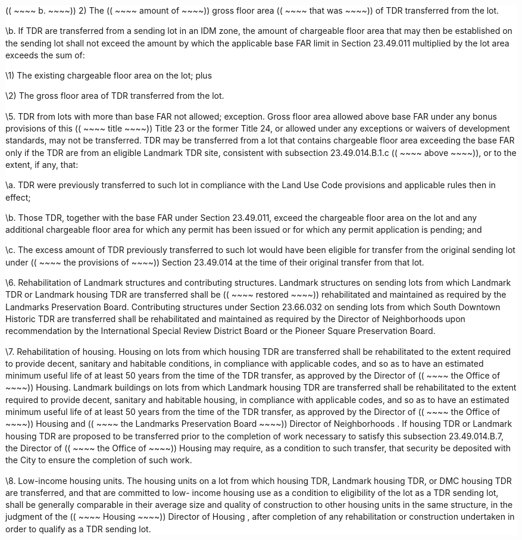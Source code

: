 (( ~~~~ b. ~~~~)) 2) The (( ~~~~ amount of ~~~~)) gross floor area (( ~~~~ that was ~~~~)) of TDR transferred from the lot.  
  
\b. If TDR are transferred from a sending lot in an IDM zone, the amount of chargeable floor area that may then be established on the sending lot shall not exceed the amount by which the applicable base FAR limit in Section 23.49.011 multiplied by the lot area exceeds the sum of:  
  
\1) The existing chargeable floor area on the lot; plus  
  
\2) The gross floor area of TDR transferred from the lot.  
  
\5. TDR from lots with more than base FAR not allowed; exception. Gross floor area allowed above base FAR under any bonus provisions of this (( ~~~~ title ~~~~)) Title 23 or the former Title 24, or allowed under any exceptions or waivers of development standards, may not be transferred. TDR may be transferred from a lot that contains chargeable floor area exceeding the base FAR only if the TDR are from an eligible Landmark TDR site, consistent with subsection 23.49.014.B.1.c (( ~~~~ above ~~~~)), or to the extent, if any, that:  
  
\a. TDR were previously transferred to such lot in compliance with the Land Use Code provisions and applicable rules then in effect;  
  
\b. Those TDR, together with the base FAR under Section 23.49.011, exceed the chargeable floor area on the lot and any additional chargeable floor area for which any permit has been issued or for which any permit application is pending; and  
  
\c. The excess amount of TDR previously transferred to such lot would have been eligible for transfer from the original sending lot under (( ~~~~ the provisions of ~~~~)) Section 23.49.014 at the time of their original transfer from that lot.  
  
\6. Rehabilitation of Landmark structures and contributing structures. Landmark structures on sending lots from which Landmark TDR or Landmark housing TDR are transferred shall be (( ~~~~ restored ~~~~)) rehabilitated and maintained as required by the Landmarks Preservation Board. Contributing structures under Section 23.66.032 on sending lots from which South Downtown Historic TDR are transferred shall be rehabilitated and maintained as required by the Director of Neighborhoods upon recommendation by the International Special Review District Board or the Pioneer Square Preservation Board.  
  
\7. Rehabilitation of housing. Housing on lots from which housing TDR are transferred shall be rehabilitated to the extent required to provide decent, sanitary and habitable conditions, in compliance with applicable codes, and so as to have an estimated minimum useful life of at least 50 years from the time of the TDR transfer, as approved by the Director of (( ~~~~ the Office of ~~~~)) Housing. Landmark buildings on lots from which Landmark housing TDR are transferred shall be rehabilitated to the extent required to provide decent, sanitary and habitable housing, in compliance with applicable codes, and so as to have an estimated minimum useful life of at least 50 years from the time of the TDR transfer, as approved by the Director of (( ~~~~ the Office of ~~~~)) Housing and (( ~~~~ the Landmarks Preservation Board ~~~~)) Director of Neighborhoods . If housing TDR or Landmark housing TDR are proposed to be transferred prior to the completion of work necessary to satisfy this subsection 23.49.014.B.7, the Director of (( ~~~~ the Office of ~~~~)) Housing may require, as a condition to such transfer, that security be deposited with the City to ensure the completion of such work.  
  
\8. Low-income housing units. The housing units on a lot from which housing TDR, Landmark housing TDR, or DMC housing TDR are transferred, and that are committed to low- income housing use as a condition to eligibility of the lot as a TDR sending lot, shall be generally comparable in their average size and quality of construction to other housing units in the same structure, in the judgment of the (( ~~~~ Housing ~~~~)) Director of Housing , after completion of any rehabilitation or construction undertaken in order to qualify as a TDR sending lot.  
  
